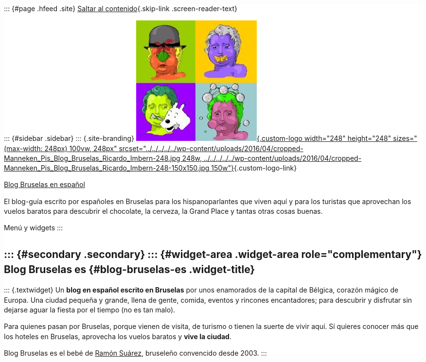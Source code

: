 ::: {#page .hfeed .site}
[Saltar al
contenido](../../../../../index.html?p=286#content){.skip-link
.screen-reader-text}

::: {#sidebar .sidebar}
::: {.site-branding}
[![](../../../../../wp-content/uploads/2016/04/cropped-Manneken_Pis_Blog_Bruselas_Ricardo_Imbern-248.jpg){.custom-logo
width="248" height="248" sizes="(max-width: 248px) 100vw, 248px"
srcset="../../../../../wp-content/uploads/2016/04/cropped-Manneken_Pis_Blog_Bruselas_Ricardo_Imbern-248.jpg 248w, ../../../../../wp-content/uploads/2016/04/cropped-Manneken_Pis_Blog_Bruselas_Ricardo_Imbern-248-150x150.jpg 150w"}](../../../../../index.html){.custom-logo-link}

[Blog Bruselas en español](../../../../../index.html)

El blog-guía escrito por españoles en Bruselas para los hispanoparlantes
que viven aquí y para los turistas que aprovechan los vuelos baratos
para descubrir el chocolate, la cerveza, la Grand Place y tantas otras
cosas buenas.

Menú y widgets
:::

::: {#secondary .secondary}
::: {#widget-area .widget-area role="complementary"}
Blog Bruselas es {#blog-bruselas-es .widget-title}
----------------

::: {.textwidget}
Un **blog en español escrito en Bruselas** por unos enamorados de la
capital de Bélgica, corazón mágico de Europa. Una ciudad pequeña y
grande, llena de gente, comida, eventos y rincones encantadores; para
descubrir y disfrutar sin dejarse aguar la fiesta por el tiempo (no es
tan malo).

Para quienes pasan por Bruselas, porque vienen de visita, de turismo o
tienen la suerte de vivir aquí. Sí quieres conocer más que los hoteles
en Bruselas, aprovecha los vuelos baratos y **vive la ciudad**.

Blog Bruselas es el bebé de [Ramón Suárez](http://www.ramonsuarez.com),
bruseleño convencido desde 2003.
:::
